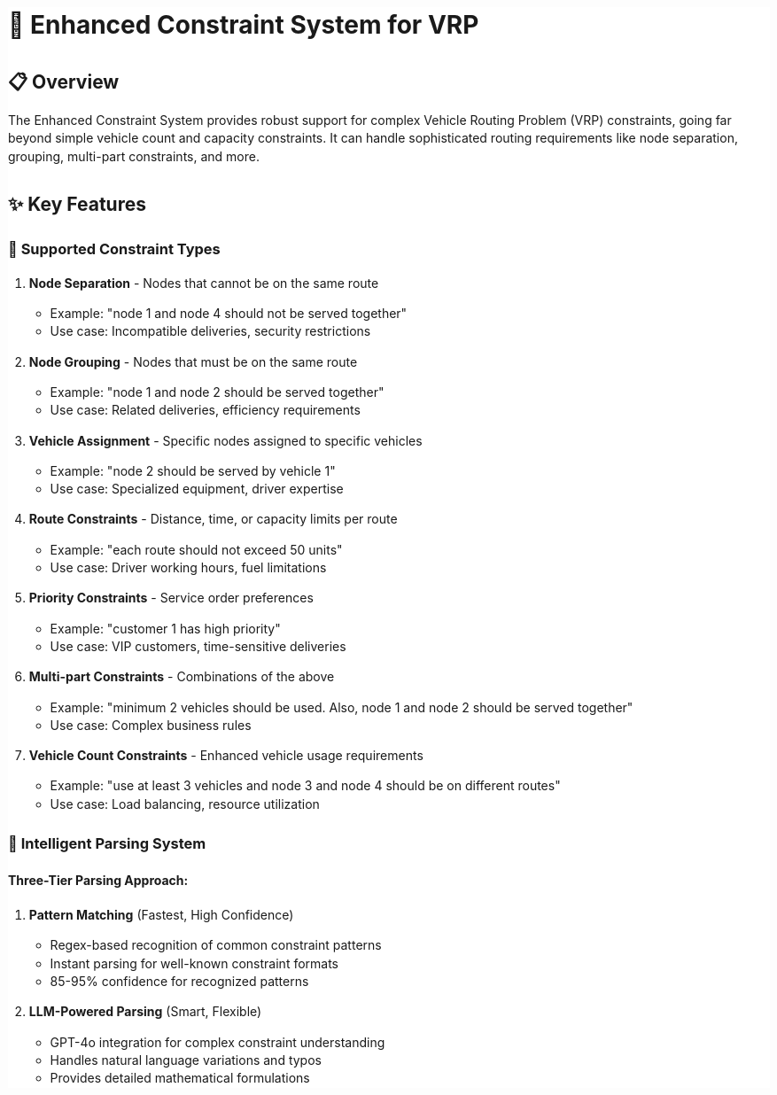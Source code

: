 # 🚀 Enhanced Constraint System for VRP

## 📋 Overview

The Enhanced Constraint System provides robust support for complex Vehicle Routing Problem (VRP) constraints, going far beyond simple vehicle count and capacity constraints. It can handle sophisticated routing requirements like node separation, grouping, multi-part constraints, and more.

## ✨ Key Features

### 🎯 **Supported Constraint Types**

1. **Node Separation** - Nodes that cannot be on the same route
   - Example: "node 1 and node 4 should not be served together"
   - Use case: Incompatible deliveries, security restrictions

2. **Node Grouping** - Nodes that must be on the same route  
   - Example: "node 1 and node 2 should be served together"
   - Use case: Related deliveries, efficiency requirements

3. **Vehicle Assignment** - Specific nodes assigned to specific vehicles
   - Example: "node 2 should be served by vehicle 1"
   - Use case: Specialized equipment, driver expertise

4. **Route Constraints** - Distance, time, or capacity limits per route
   - Example: "each route should not exceed 50 units"
   - Use case: Driver working hours, fuel limitations

5. **Priority Constraints** - Service order preferences
   - Example: "customer 1 has high priority"
   - Use case: VIP customers, time-sensitive deliveries

6. **Multi-part Constraints** - Combinations of the above
   - Example: "minimum 2 vehicles should be used. Also, node 1 and node 2 should be served together"
   - Use case: Complex business rules

7. **Vehicle Count Constraints** - Enhanced vehicle usage requirements
   - Example: "use at least 3 vehicles and node 3 and node 4 should be on different routes"
   - Use case: Load balancing, resource utilization

### 🧠 **Intelligent Parsing System**

#### **Three-Tier Parsing Approach:**

1. **Pattern Matching** (Fastest, High Confidence)
   - Regex-based recognition of common constraint patterns
   - Instant parsing for well-known constraint formats
   - 85-95% confidence for recognized patterns

2. **LLM-Powered Parsing** (Smart, Flexible)
   - GPT-4o integration for complex constraint understanding
   - Handles natural language variations and typos
   - Provides detailed mathematical formulations
